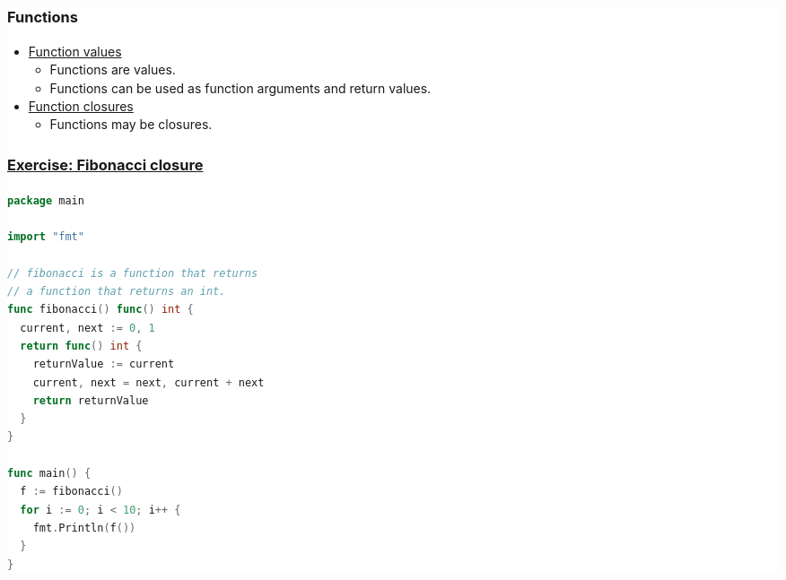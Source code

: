 ### Functions

- [Function values](https://tour.golang.org/moretypes/24)
  - Functions are values.
  - Functions can be used as function arguments and return values.
- [Function closures](https://tour.golang.org/moretypes/25)
  - Functions may be closures.

### [Exercise: Fibonacci closure](https://tour.golang.org/moretypes/26)

  ```go
  package main

  import "fmt"

  // fibonacci is a function that returns
  // a function that returns an int.
  func fibonacci() func() int {
    current, next := 0, 1
    return func() int {
      returnValue := current
      current, next = next, current + next
      return returnValue
    }
  }

  func main() {
    f := fibonacci()
    for i := 0; i < 10; i++ {
      fmt.Println(f())
    }
  }
  ```
